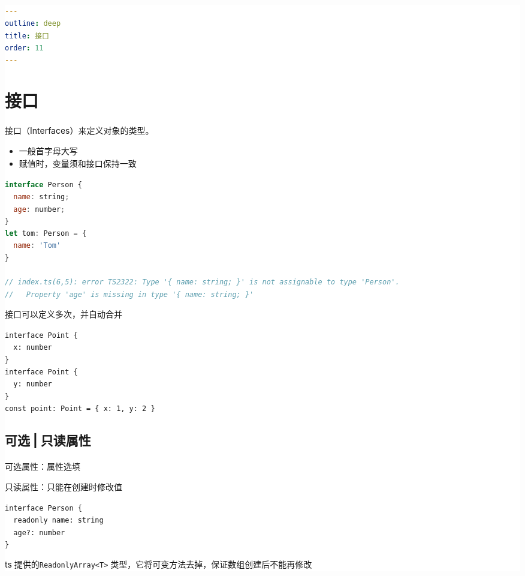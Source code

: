 ```yaml
---
outline: deep
title: 接口
order: 11
---
```


# 接口

接口（Interfaces）来定义对象的类型。

- 一般首字母大写
- 赋值时，变量须和接口保持一致

```js
interface Person {
  name: string;
  age: number;
}
let tom: Person = {
  name: 'Tom'
}

// index.ts(6,5): error TS2322: Type '{ name: string; }' is not assignable to type 'Person'.
//   Property 'age' is missing in type '{ name: string; }'
```

接口可以定义多次，并自动合并

```tsx
interface Point {
  x: number
}
interface Point {
  y: number
}
const point: Point = { x: 1, y: 2 }
```

## 可选 | 只读属性

可选属性：属性选填

只读属性：只能在创建时修改值

```tsx
interface Person {
  readonly name: string
  age?: number
}
```

ts 提供的`ReadonlyArray<T>` 类型，它将可变方法去掉，保证数组创建后不能再修改
